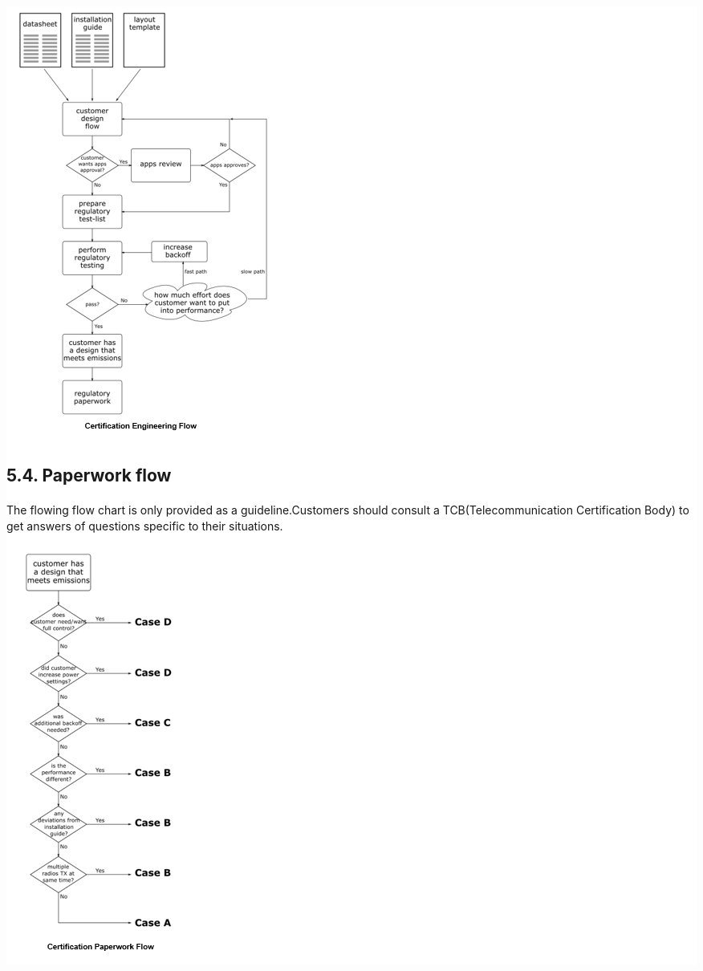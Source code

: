 ![](files/HW-Comply-to-the-regulations/Engineer-Flow.png)

## 5.4. Paperwork flow
The flowing flow chart is only provided as a guideline.Customers should consult a TCB(Telecommunication Certification Body) to get answers of questions specific to their situations.  

![](files/HW-Comply-to-the-regulations/Paper-Flow.png)
